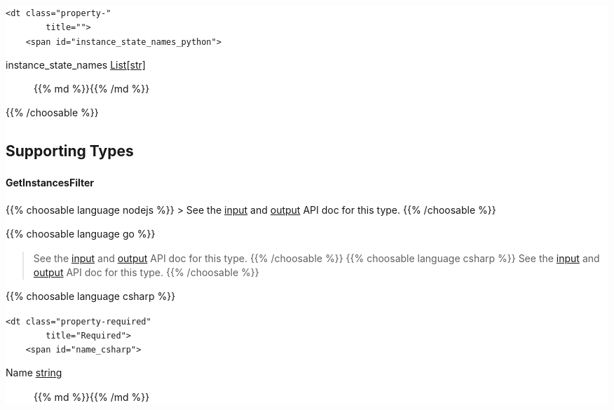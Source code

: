     <dt class="property-"
            title="">
        <span id="instance_state_names_python">
<a href="#instance_state_names_python" style="color: inherit; text-decoration: inherit;">instance_<wbr>state_<wbr>names</a>
</span> 
        <span class="property-indicator"></span>
        <span class="property-type"><a href="https://docs.python.org/3/library/stdtypes.html">List[str]</a></span>
    </dt>
    <dd>{{% md %}}{{% /md %}}</dd>

</dl>
{{% /choosable %}}








## Supporting Types


<h4 id="getinstancesfilter">Get<wbr>Instances<wbr>Filter</h4>
{{% choosable language nodejs %}}
> See the <a href="/docs/reference/pkg/nodejs/pulumi/aws/types/input/#GetInstancesFilter">input</a> and <a href="/docs/reference/pkg/nodejs/pulumi/aws/types/output/#GetInstancesFilter">output</a> API doc for this type.
{{% /choosable %}}

{{% choosable language go %}}
> See the <a href="https://pkg.go.dev/github.com/pulumi/pulumi-aws/sdk/v2/go/aws/ec2?tab=doc#GetInstancesFilterArgs">input</a> and <a href="https://pkg.go.dev/github.com/pulumi/pulumi-aws/sdk/v2/go/aws/ec2?tab=doc#GetInstancesFilter">output</a> API doc for this type.
{{% /choosable %}}
{{% choosable language csharp %}}
> See the <a href="/docs/reference/pkg/dotnet/Pulumi.Aws/Pulumi.Aws.Ec2.Inputs.GetInstancesFilterArgs.html">input</a> and <a href="/docs/reference/pkg/dotnet/Pulumi.Aws/Pulumi.Aws.Ec2.Outputs.GetInstancesFilter.html">output</a> API doc for this type.
{{% /choosable %}}




{{% choosable language csharp %}}
<dl class="resources-properties">

    <dt class="property-required"
            title="Required">
        <span id="name_csharp">
<a href="#name_csharp" style="color: inherit; text-decoration: inherit;">Name</a>
</span> 
        <span class="property-indicator"></span>
        <span class="property-type"><a href="https://docs.microsoft.com/en-us/dotnet/csharp/language-reference/builtin-types/built-in-types">string</a></span>
    </dt>
    <dd>{{% md %}}{{% /md %}}</dd>
